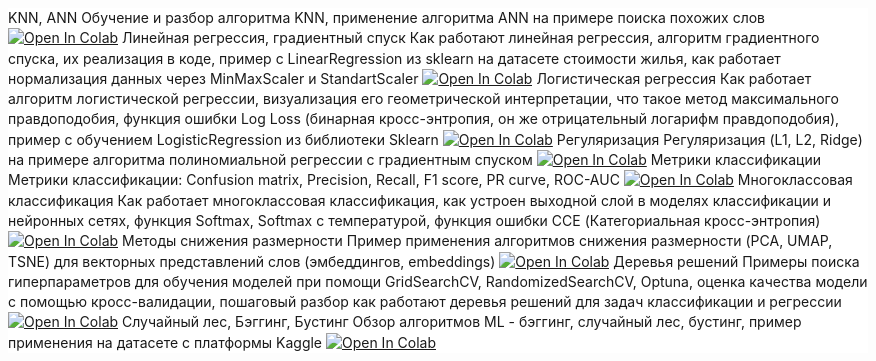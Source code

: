   </tr>
  <tr>
    <td>KNN, ANN</td>
    <td>Обучение и разбор алгоритма KNN, применение алгоритма ANN на примере поиска похожих слов</td>
    <td><a href="https://colab.research.google.com/drive/1OyiCf3tpLhHlUACm4RfjAXJk5WAbhF7b"><img src="img/colab.svg" alt="Open In Colab"></a> </td>
  </tr>
  <tr>
    <td>Линейная регрессия, градиентный спуск</td>
    <td>Как работают линейная регрессия, алгоритм градиентного спуска, их реализация в коде, пример с LinearRegression из sklearn на датасете стоимости жилья, как работает нормализация данных через MinMaxScaler и StandartScaler</td>
    <td><a href="https://colab.research.google.com/drive/1P3is1MOJxVNo5bTL5NYfV7KqfbvI2E4E"><img src="img/colab.svg" alt="Open In Colab"></a> </td>
  </tr>
  <tr>
    <td>Логистическая регрессия</td>
    <td>Как работает алгоритм логистической регрессии, визуализация его геометрической интерпретации, что такое метод максимального правдоподобия, функция ошибки Log Loss (бинарная кросс-энтропия, он же отрицательный логарифм правдоподобия), пример с обучением LogisticRegression из библиотеки Sklearn</td>
    <td><a href="https://colab.research.google.com/drive/1P1wXD4N0g9jVmUYtb7eFNF26dt4dhR17"><img src="img/colab.svg" alt="Open In Colab"></a> </td>
  </tr>
  <tr>
    <td>Регуляризация</td>
    <td>Регуляризация (L1, L2, Ridge) на примере алгоритма полиномиальной регрессии с градиентным спуском</td>
    <td><a href="https://colab.research.google.com/drive/1OxPvVCAZeVHJVVhhSoAm1sTAGnA0Lt88"><img src="img/colab.svg" alt="Open In Colab"></a> </td>
  </tr>
  <tr>
    <td>Метрики классификации</td>
    <td>Метрики классификации: Confusion matrix, Precision, Recall, F1 score, PR curve, ROC-AUC</td>
    <td><a href="https://colab.research.google.com/drive/1P0St4somDPuN9sqdF-VTDhTjvyyj-SRk"><img src="img/colab.svg" alt="Open In Colab"></a> </td>
  </tr>
  <tr>
    <td>Многоклассовая классификация</td>
    <td>Как работает многоклассовая классификация, как устроен выходной слой в моделях классификации и нейронных сетях, функция Softmax, Softmax с температурой, функция ошибки CCE (Категориальная кросс-энтропия)</td>
    <td><a href="https://colab.research.google.com/drive/1PEIm3-XH_vQIK0fap-_w9ePqlqMW5M-7"><img src="img/colab.svg" alt="Open In Colab"></a> </td>
  </tr>
  <tr>
    <td>Методы снижения размерности</td>
    <td>Пример применения алгоритмов снижения размерности (PCA, UMAP, TSNE) для векторных представлений слов (эмбеддингов, embeddings)</td>
    <td><a href="https://colab.research.google.com/drive/1PCIZcd2wcneBKmg2OimrBws9tNieKNHX"><img src="img/colab.svg" alt="Open In Colab"></a> </td>
  </tr>
  <tr>
    <td>Деревья решений</td>
    <td>Примеры поиска гиперпараметров для обучения моделей при помощи GridSearchCV, RandomizedSearchCV, Optuna, оценка качества модели с помощью кросс-валидации, пошаговый разбор как работают деревья решений для задач классификации и регрессии</td>
    <td><a href="https://colab.research.google.com/drive/1PCMHVpdVB-vZaObp3DHGEl1w6FbZGCHd"><img src="img/colab.svg" alt="Open In Colab"></a> </td>
  </tr>
  <tr>
    <td>Случайный лес, Бэггинг, Бустинг</td>
    <td>Обзор алгоритмов ML - бэггинг, случайный лес, бустинг, пример применения на датасете с платформы Kaggle</td>
    <td><a href="https://colab.research.google.com/drive/1PBGRWZVDPtaEktsqQPuu-vnjubLPzAGP"><img src="img/colab.svg" alt="Open In Colab"></a> </td>
  </tr>